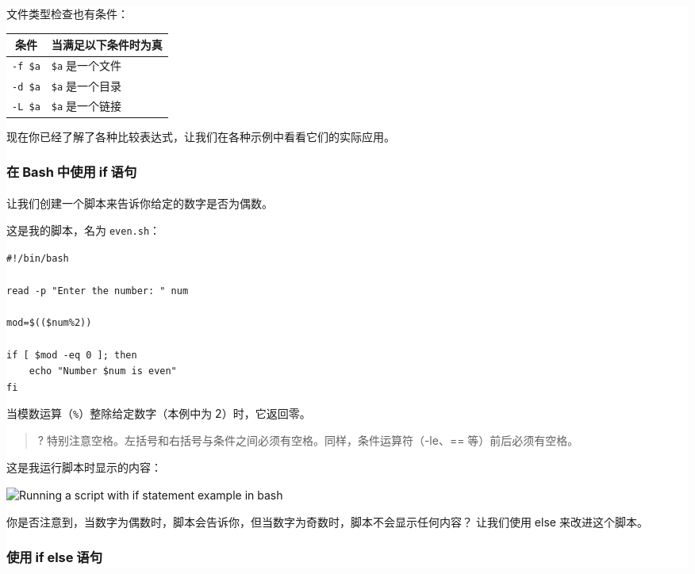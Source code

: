 
文件类型检查也有条件：




| 条件 | 当满足以下条件时为真 |
| --- | --- |
| `-f $a` | `$a` 是一个文件 |
| `-d $a` | `$a` 是一个目录 |
| `-L $a` | `$a` 是一个链接 |


现在你已经了解了各种比较表达式，让我们在各种示例中看看它们的实际应用。


### 在 Bash 中使用 if 语句


让我们创建一个脚本来告诉你给定的数字是否为偶数。


这是我的脚本，名为 `even.sh`：



```
#!/bin/bash

read -p "Enter the number: " num

mod=$(($num%2))

if [ $mod -eq 0 ]; then
	echo "Number $num is even"
fi

```

当模数运算（`%`）整除给定数字（本例中为 2）时，它返回零。



> 
> ? 特别注意空格。左括号和右括号与条件之间必须有空格。同样，条件运算符（-le、== 等）前后必须有空格。
> 
> 
> 


这是我运行脚本时显示的内容：


![Running a script with if statement example in bash](https://img.linux.net.cn/data/attachment/album/202308/11/140615qjifi08eci4n4j2e.png)


你是否注意到，当数字为偶数时，脚本会告诉你，但当数字为奇数时，脚本不会显示任何内容？ 让我们使用 else 来改进这个脚本。


### 使用 if else 语句
